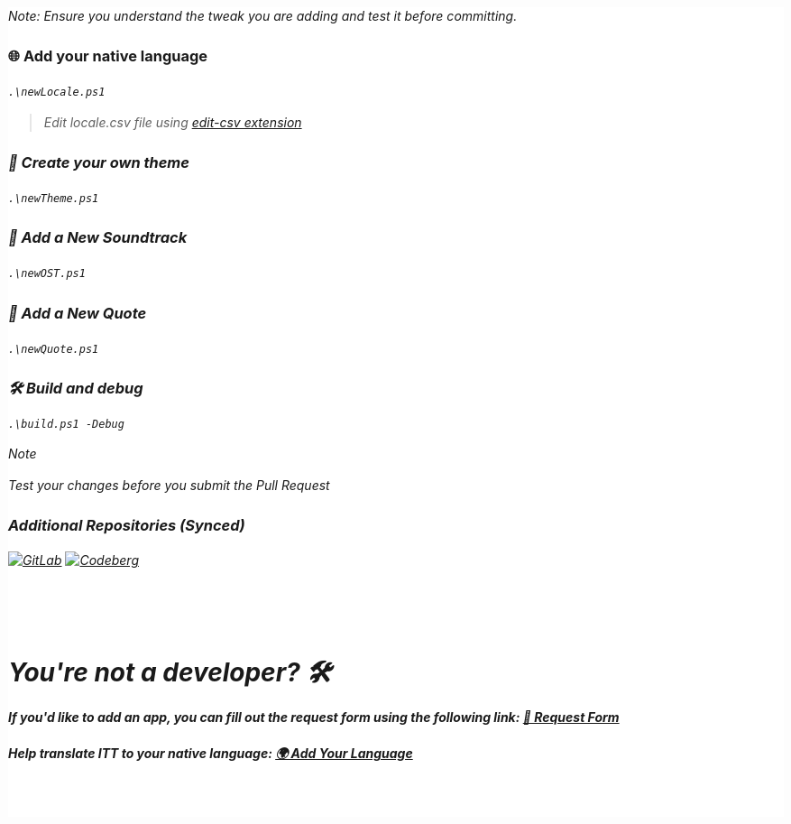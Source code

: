 <p><em>Note: Ensure you understand the tweak you are adding and test it before committing.</em></p>

<h3>🌐 Add your native language</h3>
<p><em>

<pre><code>.\newLocale.ps1
</code></pre>

> Edit locale.csv file using [edit-csv extension ](https://marketplace.visualstudio.com/items?itemName=janisdd.vscode-edit-csv)

<h3>🎨 Create your own theme</h3>

<pre><code>.\newTheme.ps1
</code></pre>

<h3>🎵 Add a New Soundtrack</h3>

<pre><code>.\newOST.ps1
</code></pre>

<h3>📜 Add a New Quote</h3>

<pre><code>.\newQuote.ps1
</code></pre>

<h3>🛠️ Build and debug</h3>

<pre><code>.\build.ps1 -Debug
</code></pre>

> [!NOTE]  
> Test your changes before you submit the Pull Request

### Additional Repositories (Synced)

[![GitLab](https://img.shields.io/badge/GitLab-%23FCA121?logo=gitlab&logoColor=white)](https://gitlab.com/emadadel/itt)
[![Codeberg](https://img.shields.io/badge/Codeberg-%230073B7?logo=codeberg&logoColor=white)](https://codeberg.org/emadadel/itt)

<br>
<br>

# You're not a developer? 🛠️

#### If you'd like to add an app, you can fill out the request form using the following link: [📝 Request Form](https://docs.google.com/forms/d/e/1FAIpQLSeT_hrvfesDE4hb8p9XyvLM4vAsXAYm1csOcmN_lCrQ4OsaUA/viewform?usp=dialog)

#### Help translate ITT to your native language: [🌍 Add Your Language](https://docs.google.com/spreadsheets/d/1Muy7iJbRm-7YpJKyS5lzP_v12TrCqlxr8_MY9iTnt-0/edit?usp=sharing)

<br>
<br>
